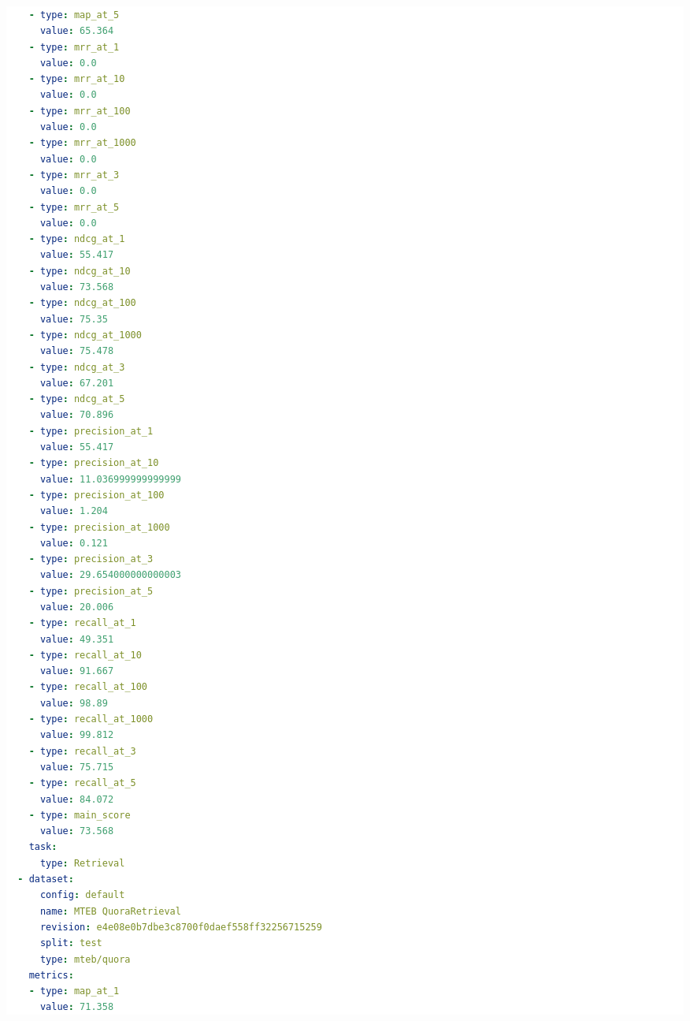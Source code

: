 ```yaml
    - type: map_at_5
      value: 65.364
    - type: mrr_at_1
      value: 0.0
    - type: mrr_at_10
      value: 0.0
    - type: mrr_at_100
      value: 0.0
    - type: mrr_at_1000
      value: 0.0
    - type: mrr_at_3
      value: 0.0
    - type: mrr_at_5
      value: 0.0
    - type: ndcg_at_1
      value: 55.417
    - type: ndcg_at_10
      value: 73.568
    - type: ndcg_at_100
      value: 75.35
    - type: ndcg_at_1000
      value: 75.478
    - type: ndcg_at_3
      value: 67.201
    - type: ndcg_at_5
      value: 70.896
    - type: precision_at_1
      value: 55.417
    - type: precision_at_10
      value: 11.036999999999999
    - type: precision_at_100
      value: 1.204
    - type: precision_at_1000
      value: 0.121
    - type: precision_at_3
      value: 29.654000000000003
    - type: precision_at_5
      value: 20.006
    - type: recall_at_1
      value: 49.351
    - type: recall_at_10
      value: 91.667
    - type: recall_at_100
      value: 98.89
    - type: recall_at_1000
      value: 99.812
    - type: recall_at_3
      value: 75.715
    - type: recall_at_5
      value: 84.072
    - type: main_score
      value: 73.568
    task:
      type: Retrieval
  - dataset:
      config: default
      name: MTEB QuoraRetrieval
      revision: e4e08e0b7dbe3c8700f0daef558ff32256715259
      split: test
      type: mteb/quora
    metrics:
    - type: map_at_1
      value: 71.358
```